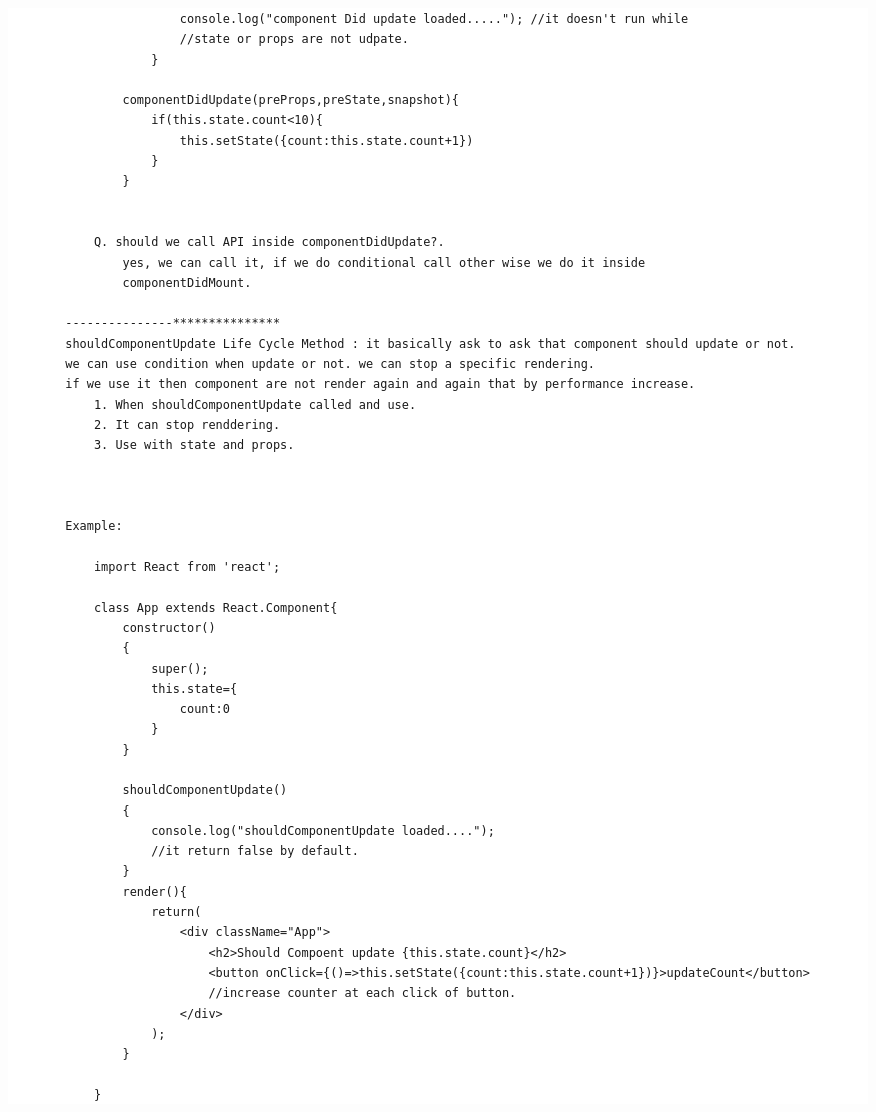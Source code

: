                             console.log("component Did update loaded....."); //it doesn't run while 
                            //state or props are not udpate.
                        }

                    componentDidUpdate(preProps,preState,snapshot){
                        if(this.state.count<10){
                            this.setState({count:this.state.count+1})
                        }
                    }


                Q. should we call API inside componentDidUpdate?.
                    yes, we can call it, if we do conditional call other wise we do it inside 
                    componentDidMount.

            ---------------***************
            shouldComponentUpdate Life Cycle Method : it basically ask to ask that component should update or not.
            we can use condition when update or not. we can stop a specific rendering.
            if we use it then component are not render again and again that by performance increase.
                1. When shouldComponentUpdate called and use.
                2. It can stop renddering.
                3. Use with state and props.



            Example:

                import React from 'react';
                
                class App extends React.Component{
                    constructor()
                    {
                        super();
                        this.state={
                            count:0
                        }
                    }

                    shouldComponentUpdate()
                    {
                        console.log("shouldComponentUpdate loaded....");
                        //it return false by default.
                    }
                    render(){
                        return(
                            <div className="App">
                                <h2>Should Compoent update {this.state.count}</h2>
                                <button onClick={()=>this.setState({count:this.state.count+1})}>updateCount</button>
                                //increase counter at each click of button.
                            </div>
                        );
                    }

                }
